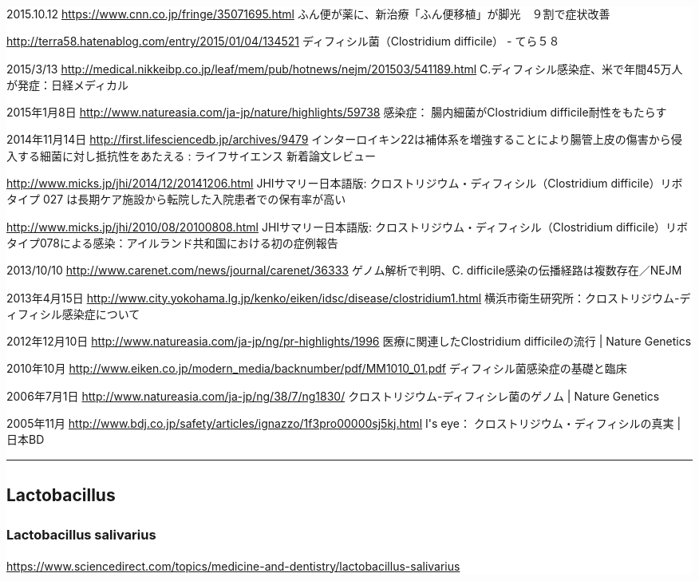 2015.10.12
https://www.cnn.co.jp/fringe/35071695.html
ふん便が薬に、新治療「ふん便移植」が脚光　９割で症状改善 

http://terra58.hatenablog.com/entry/2015/01/04/134521
ディフィシル菌（Clostridium difficile） - てら５８



2015/3/13
http://medical.nikkeibp.co.jp/leaf/mem/pub/hotnews/nejm/201503/541189.html
C.ディフィシル感染症、米で年間45万人が発症：日経メディカル

2015年1月8日
http://www.natureasia.com/ja-jp/nature/highlights/59738
感染症：	腸内細菌がClostridium difficile耐性をもたらす

2014年11月14日
http://first.lifesciencedb.jp/archives/9479
インターロイキン22は補体系を増強することにより腸管上皮の傷害から侵入する細菌に対し抵抗性をあたえる : ライフサイエンス 新着論文レビュー

http://www.micks.jp/jhi/2014/12/20141206.html
JHIサマリー日本語版: クロストリジウム・ディフィシル（Clostridium difficile）リボタイプ 027 は長期ケア施設から転院した入院患者での保有率が高い

http://www.micks.jp/jhi/2010/08/20100808.html
JHIサマリー日本語版: クロストリジウム・ディフィシル（Clostridium difficile）リボタイプ078による感染：アイルランド共和国における初の症例報告

2013/10/10
http://www.carenet.com/news/journal/carenet/36333
ゲノム解析で判明、C. difficile感染の伝播経路は複数存在／NEJM

2013年4月15日
http://www.city.yokohama.lg.jp/kenko/eiken/idsc/disease/clostridium1.html
横浜市衛生研究所：クロストリジウム-ディフィシル感染症について

2012年12月10日
http://www.natureasia.com/ja-jp/ng/pr-highlights/1996
医療に関連したClostridium difficileの流行 | Nature Genetics

2010年10月
http://www.eiken.co.jp/modern_media/backnumber/pdf/MM1010_01.pdf
ディフィシル菌感染症の基礎と臨床

2006年7月1日
http://www.natureasia.com/ja-jp/ng/38/7/ng1830/
クロストリジウム-ディフィシレ菌のゲノム | Nature Genetics

2005年11月
http://www.bdj.co.jp/safety/articles/ignazzo/1f3pro00000sj5kj.html
I's eye： クロストリジウム・ディフィシルの真実 | 日本BD

----------
## Lactobacillus

### Lactobacillus salivarius
https://www.sciencedirect.com/topics/medicine-and-dentistry/lactobacillus-salivarius
